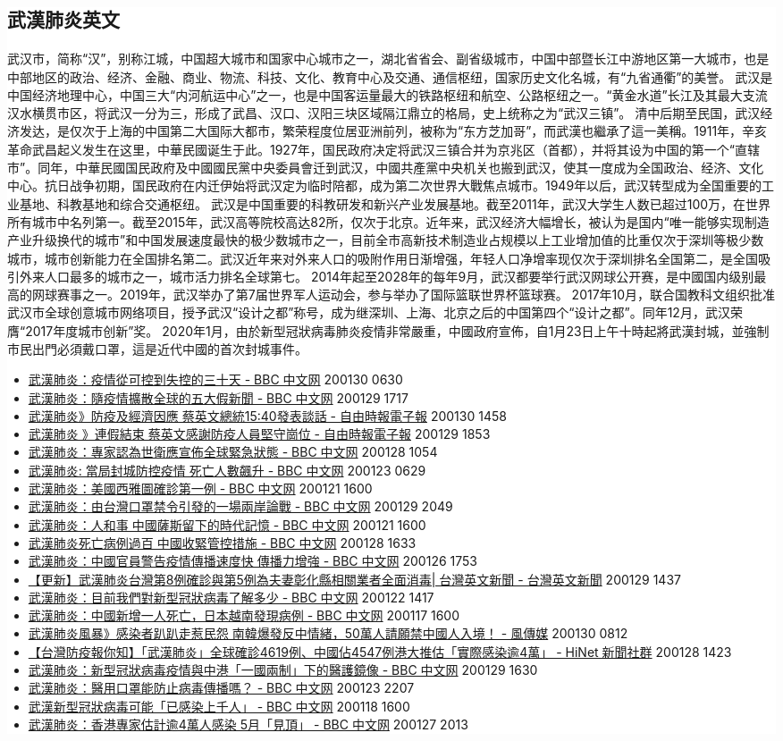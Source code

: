 ## 武漢肺炎英文

武汉市，简称“汉”，别称江城，中国超大城市和国家中心城市之一，湖北省省会、副省级城市，中国中部暨长江中游地区第一大城市，也是中部地区的政治、经济、金融、商业、物流、科技、文化、教育中心及交通、通信枢纽，国家历史文化名城，有“九省通衢”的美誉。
武汉是中国经济地理中心，中国三大“内河航运中心”之一，也是中国客运量最大的铁路枢纽和航空、公路枢纽之一。“黄金水道”长江及其最大支流汉水横贯市区，将武汉一分为三，形成了武昌、汉口、汉阳三块区域隔江鼎立的格局，史上统称之为“武汉三镇”。
清中后期至民国，武汉经济发达，是仅次于上海的中国第二大国际大都市，繁荣程度位居亚洲前列，被称为“东方芝加哥”，而武漢也繼承了這一美稱。1911年，辛亥革命武昌起义发生在这里，中華民國诞生于此。1927年，国民政府决定将武汉三镇合并为京兆区（首都），并将其设为中国的第一个“直辖市”。同年，中華民國国民政府及中國國民黨中央委員會迁到武汉，中國共產黨中央机关也搬到武汉，使其一度成为全国政治、经济、文化中心。抗日战争初期，国民政府在内迁伊始将武汉定为临时陪都，成为第二次世界大戰焦点城市。1949年以后，武汉转型成为全国重要的工业基地、科教基地和综合交通枢纽。
武汉是中国重要的科教研发和新兴产业发展基地。截至2011年，武汉大学生人数已超过100万，在世界所有城市中名列第一。截至2015年，武汉高等院校高达82所，仅次于北京。近年来，武汉经济大幅增长，被认为是国内“唯一能够实现制造产业升级换代的城市”和中国发展速度最快的极少数城市之一，目前全市高新技术制造业占规模以上工业增加值的比重仅次于深圳等极少数城市，城市创新能力在全国排名第二。武汉近年来对外来人口的吸附作用日渐增强，年轻人口净增率现仅次于深圳排名全国第二，是全国吸引外来人口最多的城市之一，城市活力排名全球第七。
2014年起至2028年的每年9月，武汉都要举行武汉网球公开赛，是中國国内级别最高的网球赛事之一。2019年，武汉举办了第7届世界军人运动会，参与举办了国际篮联世界杯篮球赛。
2017年10月，联合国教科文组织批准武汉市全球创意城市网络项目，授予武汉“设计之都”称号，成为继深圳、上海、北京之后的中国第四个“设计之都”。同年12月，武汉荣膺“2017年度城市创新”奖。
2020年1月，由於新型冠狀病毒肺炎疫情非常嚴重，中國政府宣佈，自1月23日上午十時起將武漢封城，並強制市民出門必須戴口罩，這是近代中國的首次封城事件。
- [武漢肺炎：疫情從可控到失控的三十天 - BBC 中文网](https://www.bbc.com/zhongwen/trad/chinese-news-51290945 "武漢肺炎：疫情從可控到失控的三十天 - BBC 中文网") 200130 0630
- [武漢肺炎：隨疫情擴散全球的五大假新聞 - BBC 中文网](https://www.bbc.com/zhongwen/trad/chinese-news-51293515 "武漢肺炎：隨疫情擴散全球的五大假新聞 - BBC 中文网") 200129 1717
- [武漢肺炎》防疫及經濟因應 蔡英文總統15:40發表談話 - 自由時報電子報](https://news.ltn.com.tw/news/politics/breakingnews/3052505 "武漢肺炎》防疫及經濟因應 蔡英文總統15:40發表談話 - 自由時報電子報") 200130 1458
- [武漢肺炎 》連假結束 蔡英文感謝防疫人員堅守崗位 - 自由時報電子報](https://news.ltn.com.tw/news/politics/breakingnews/3051808 "武漢肺炎 》連假結束 蔡英文感謝防疫人員堅守崗位 - 自由時報電子報") 200129 1853
- [武漢肺炎：專家認為世衛應宣佈全球緊急狀態 - BBC 中文网](https://www.bbc.com/zhongwen/trad/world-51275557 "武漢肺炎：專家認為世衛應宣佈全球緊急狀態 - BBC 中文网") 200128 1054
- [武漢肺炎: 當局封城防控疫情 死亡人數飆升 - BBC 中文网](https://www.bbc.com/zhongwen/trad/chinese-news-51216354 "武漢肺炎: 當局封城防控疫情 死亡人數飆升 - BBC 中文网") 200123 0629
- [武漢肺炎：美國西雅圖確診第一例 - BBC 中文网](https://www.bbc.com/zhongwen/trad/world-51199732 "武漢肺炎：美國西雅圖確診第一例 - BBC 中文网") 200121 1600
- [武漢肺炎：由台灣口罩禁令引發的一場兩岸論戰 - BBC 中文网](https://www.bbc.com/zhongwen/trad/chinese-news-51296645 "武漢肺炎：由台灣口罩禁令引發的一場兩岸論戰 - BBC 中文网") 200129 2049
- [武漢肺炎：人和事 中國薩斯留下的時代記憶 - BBC 中文网](https://www.bbc.com/zhongwen/trad/chinese-news-51195689 "武漢肺炎：人和事 中國薩斯留下的時代記憶 - BBC 中文网") 200121 1600
- [武漢肺炎死亡病例過百 中國收緊管控措施 - BBC 中文网](https://www.bbc.com/zhongwen/trad/chinese-news-51276067 "武漢肺炎死亡病例過百 中國收緊管控措施 - BBC 中文网") 200128 1633
- [武漢肺炎：中國官員警告疫情傳播速度快 傳播力增強 - BBC 中文网](https://www.bbc.com/zhongwen/trad/chinese-news-51247114 "武漢肺炎：中國官員警告疫情傳播速度快 傳播力增強 - BBC 中文网") 200126 1753
- [【更新】武漢肺炎台灣第8例確診與第5例為夫妻彰化縣相關業者全面消毒| 台灣英文新聞 - 台灣英文新聞](https://www.taiwannews.com.tw/ch/news/3865997 "【更新】武漢肺炎台灣第8例確診與第5例為夫妻彰化縣相關業者全面消毒| 台灣英文新聞 - 台灣英文新聞") 200129 1437
- [武漢肺炎：目前我們對新型冠狀病毒了解多少 - BBC 中文网](https://www.bbc.com/zhongwen/trad/chinese-news-51203134 "武漢肺炎：目前我們對新型冠狀病毒了解多少 - BBC 中文网") 200122 1417
- [武漢肺炎：中國新增一人死亡，日本越南發現病例 - BBC 中文网](https://www.bbc.com/zhongwen/trad/world-51133324 "武漢肺炎：中國新增一人死亡，日本越南發現病例 - BBC 中文网") 200117 1600
- [武漢肺炎風暴》感染者趴趴走惹民怨 南韓爆發反中情緒，50萬人請願禁中國人入境！ - 風傳媒](https://www.storm.mg/article/2232028 "武漢肺炎風暴》感染者趴趴走惹民怨 南韓爆發反中情緒，50萬人請願禁中國人入境！ - 風傳媒") 200130 0812
- [【台灣防疫報你知】「武漢肺炎」全球確診4619例、中國佔4547例港大推估「實際感染逾4萬」 - HiNet 新聞社群](http://times.hinet.net/news/22757499 "【台灣防疫報你知】「武漢肺炎」全球確診4619例、中國佔4547例港大推估「實際感染逾4萬」 - HiNet 新聞社群") 200128 1423
- [武漢肺炎：新型冠狀病毒疫情與中港「一國兩制」下的醫護鏡像 - BBC 中文网](https://www.bbc.com/zhongwen/trad/chinese-news-51292715 "武漢肺炎：新型冠狀病毒疫情與中港「一國兩制」下的醫護鏡像 - BBC 中文网") 200129 1630
- [武漢肺炎：醫用口罩能防止病毒傳播嗎？ - BBC 中文网](https://www.bbc.com/zhongwen/trad/science-51221775 "武漢肺炎：醫用口罩能防止病毒傳播嗎？ - BBC 中文网") 200123 2207
- [武漢新型冠狀病毒可能「已感染上千人」 - BBC 中文网](https://www.bbc.com/zhongwen/trad/chinese-news-51159808 "武漢新型冠狀病毒可能「已感染上千人」 - BBC 中文网") 200118 1600
- [武漢肺炎：香港專家估計逾4萬人感染 5月「見頂」 - BBC 中文网](https://www.bbc.com/zhongwen/trad/chinese-news-51267519 "武漢肺炎：香港專家估計逾4萬人感染 5月「見頂」 - BBC 中文网") 200127 2013
